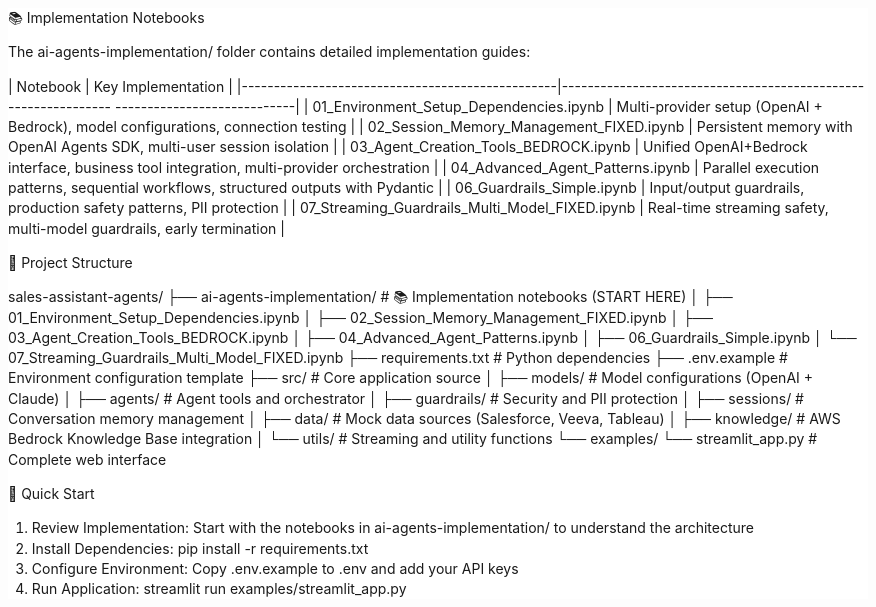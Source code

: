  📚 Implementation Notebooks

  The ai-agents-implementation/ folder contains detailed implementation guides:

  | Notebook                                        | Key Implementation
                              |
  |-------------------------------------------------|---------------------------------------------------------------
  ----------------------------|
  | 01_Environment_Setup_Dependencies.ipynb         | Multi-provider setup (OpenAI + Bedrock), model configurations,
   connection testing         |
  | 02_Session_Memory_Management_FIXED.ipynb        | Persistent memory with OpenAI Agents SDK, multi-user session
  isolation                    |
  | 03_Agent_Creation_Tools_BEDROCK.ipynb           | Unified OpenAI+Bedrock interface, business tool integration,
  multi-provider orchestration |
  | 04_Advanced_Agent_Patterns.ipynb                | Parallel execution patterns, sequential workflows, structured
  outputs with Pydantic       |
  | 06_Guardrails_Simple.ipynb                      | Input/output guardrails, production safety patterns, PII
  protection                       |
  | 07_Streaming_Guardrails_Multi_Model_FIXED.ipynb | Real-time streaming safety, multi-model guardrails, early
  termination                     |

  📁 Project Structure

  sales-assistant-agents/
  ├── ai-agents-implementation/    # 📚 Implementation notebooks (START HERE)
  │   ├── 01_Environment_Setup_Dependencies.ipynb
  │   ├── 02_Session_Memory_Management_FIXED.ipynb
  │   ├── 03_Agent_Creation_Tools_BEDROCK.ipynb
  │   ├── 04_Advanced_Agent_Patterns.ipynb
  │   ├── 06_Guardrails_Simple.ipynb
  │   └── 07_Streaming_Guardrails_Multi_Model_FIXED.ipynb
  ├── requirements.txt             # Python dependencies
  ├── .env.example                # Environment configuration template
  ├── src/                        # Core application source
  │   ├── models/                 # Model configurations (OpenAI + Claude)
  │   ├── agents/                 # Agent tools and orchestrator
  │   ├── guardrails/            # Security and PII protection
  │   ├── sessions/              # Conversation memory management
  │   ├── data/                  # Mock data sources (Salesforce, Veeva, Tableau)
  │   ├── knowledge/             # AWS Bedrock Knowledge Base integration
  │   └── utils/                 # Streaming and utility functions
  └── examples/
      └── streamlit_app.py       # Complete web interface

  🚀 Quick Start

  1. Review Implementation: Start with the notebooks in ai-agents-implementation/ to understand the architecture
  2. Install Dependencies: pip install -r requirements.txt
  3. Configure Environment: Copy .env.example to .env and add your API keys
  4. Run Application: streamlit run examples/streamlit_app.py

